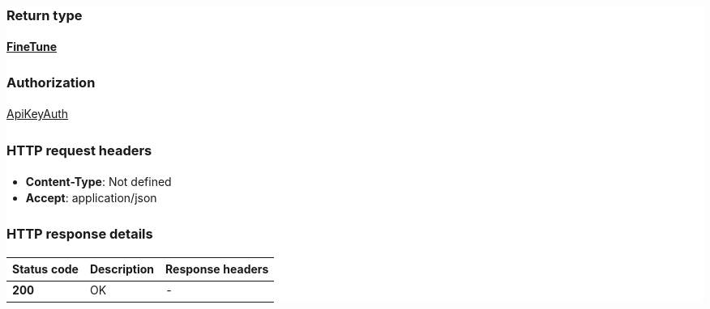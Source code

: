### Return type

[**FineTune**](FineTune.md)

### Authorization

[ApiKeyAuth](../README.md#ApiKeyAuth)

### HTTP request headers

 - **Content-Type**: Not defined
 - **Accept**: application/json

### HTTP response details
| Status code | Description | Response headers |
|-------------|-------------|------------------|
| **200** | OK |  -  |

